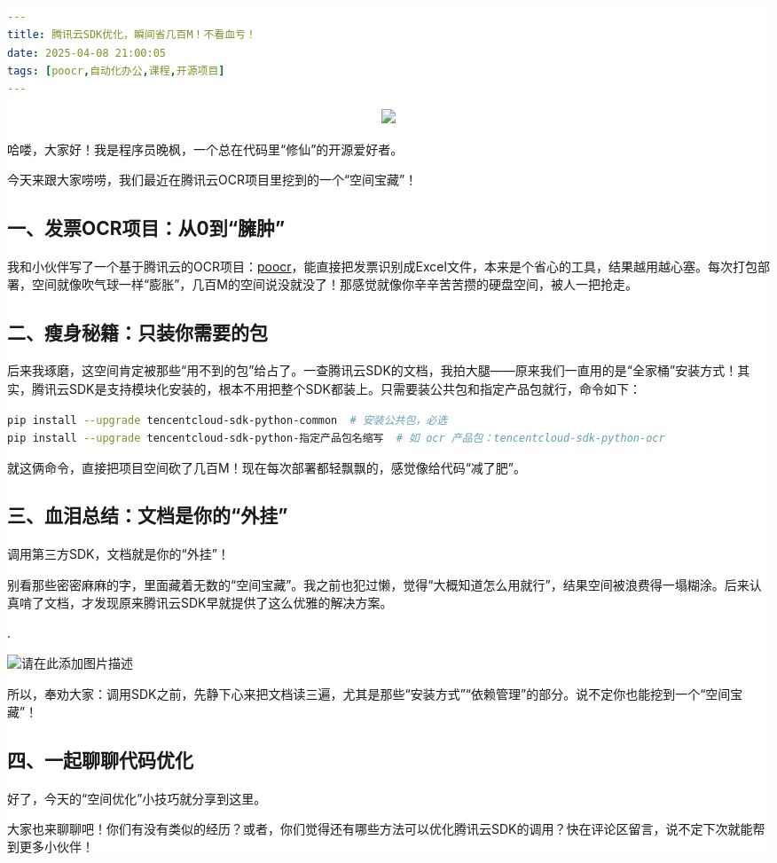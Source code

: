 ```yaml
---
title: 腾讯云SDK优化，瞬间省几百M！不看血亏！
date: 2025-04-08 21:00:05
tags: [poocr,自动化办公,课程,开源项目]
---
```



<p align="center" id='进群-banner'>
    <a target="_blank" href='https://mp.weixin.qq.com/s/0GrWWSQ8sKs-WA8WoN3Ztg?payreadticket=HPsk3SM42QLKkwlPgzoQN00eTUDy7x7I70-jcY9jIG2bWFmjZvB7r1mF10OiNSkxknfiN08&scene=1&click_id=1'>
    <img src="https://raw.gitcode.com/user-images/assets/5027920/d78ad96d-6a5e-49fa-9a6d-ba98ec1a1293/image.png" width="100%"/>
    </a>   
</p>

哈喽，大家好！我是程序员晚枫，一个总在代码里“修仙”的开源爱好者。

今天来跟大家唠唠，我们最近在腾讯云OCR项目里挖到的一个“空间宝藏”！

## 一、发票OCR项目：从0到“臃肿”

我和小伙伴写了一个基于腾讯云的OCR项目：[poocr](https://github.com/CoderWanFeng/poocr)，能直接把发票识别成Excel文件，本来是个省心的工具，结果越用越心塞。每次打包部署，空间就像吹气球一样“膨胀”，几百M的空间说没就没了！那感觉就像你辛辛苦苦攒的硬盘空间，被人一把抢走。

## 二、瘦身秘籍：只装你需要的包

后来我琢磨，这空间肯定被那些“用不到的包”给占了。一查腾讯云SDK的文档，我拍大腿——原来我们一直用的是“全家桶”安装方式！其实，腾讯云SDK是支持模块化安装的，根本不用把整个SDK都装上。只需要装公共包和指定产品包就行，命令如下：

```bash
pip install --upgrade tencentcloud-sdk-python-common  # 安装公共包，必选
pip install --upgrade tencentcloud-sdk-python-指定产品包名缩写  # 如 ocr 产品包：tencentcloud-sdk-python-ocr
```

就这俩命令，直接把项目空间砍了几百M！现在每次部署都轻飘飘的，感觉像给代码“减了肥”。

## 三、血泪总结：文档是你的“外挂”

调用第三方SDK，文档就是你的“外挂”！

别看那些密密麻麻的字，里面藏着无数的“空间宝藏”。我之前也犯过懒，觉得“大概知道怎么用就行”，结果空间被浪费得一塌糊涂。后来认真啃了文档，才发现原来腾讯云SDK早就提供了这么优雅的解决方案。

.

![请在此添加图片描述](https://developer-private-1258344699.cos.ap-guangzhou.myqcloud.com/column/article/6652786/20250408-219e1a3d.png?x-cos-security-token=AnPGnb0rWVtzX2h2L4uOJ9kXrg47vmLa07bf37000927e92bec5764e3d0b4d7daHYJQ4oG7J3KIeym4Iomf_FEiHDlS9rVgubXUd60zfByMSYEDYksV4BeZVUdvRGtpmUnL0rMIxjENiIiw-uy2qOAVQNWsPklH3b-SDZ-JSAjfrOH_rAZoXVzjm8Y7SZL4bBJEeaZM57YUdU17I3JdOzfyEs1dZrUC7e1Ax8Oe8rncCo1GwY6mte8G5lxNbS3iiaLvXz2imKc9TQsN-zyGc4Ut-qUSO2ZcnrDX-gkpS8ZaKvG15qthRQXB9Z03opxux5FcVzXtL1rIJC2rFA4UMvHPvgdlag38Ex8AZ_Na9w8nuc_KffB5Jj5QgAsNEGFuB8_mn04z1fkGaHxOk-zPOxR47luw8NJE7pLxKRJH40w-jB96KX84liS_1zR4y9W1RLbDdLNbNAFGXGMSI1hqnA&q-sign-algorithm=sha1&q-ak=AKID5hbegGOLWxickyqK7gHF0RUWK85HiH52VjQVAqie44IaH9xcez1xOPpSMliCzNPC&q-sign-time=1744126842%3B1744134037&q-key-time=1744126842%3B1744134037&q-header-list=host&q-url-param-list=x-cos-security-token&q-signature=88f06985114a942e906b60fde182be2d62ca4496)

所以，奉劝大家：调用SDK之前，先静下心来把文档读三遍，尤其是那些“安装方式”“依赖管理”的部分。说不定你也能挖到一个“空间宝藏”！

## 四、一起聊聊代码优化

好了，今天的“空间优化”小技巧就分享到这里。

大家也来聊聊吧！你们有没有类似的经历？或者，你们觉得还有哪些方法可以优化腾讯云SDK的调用？快在评论区留言，说不定下次就能帮到更多小伙伴！
